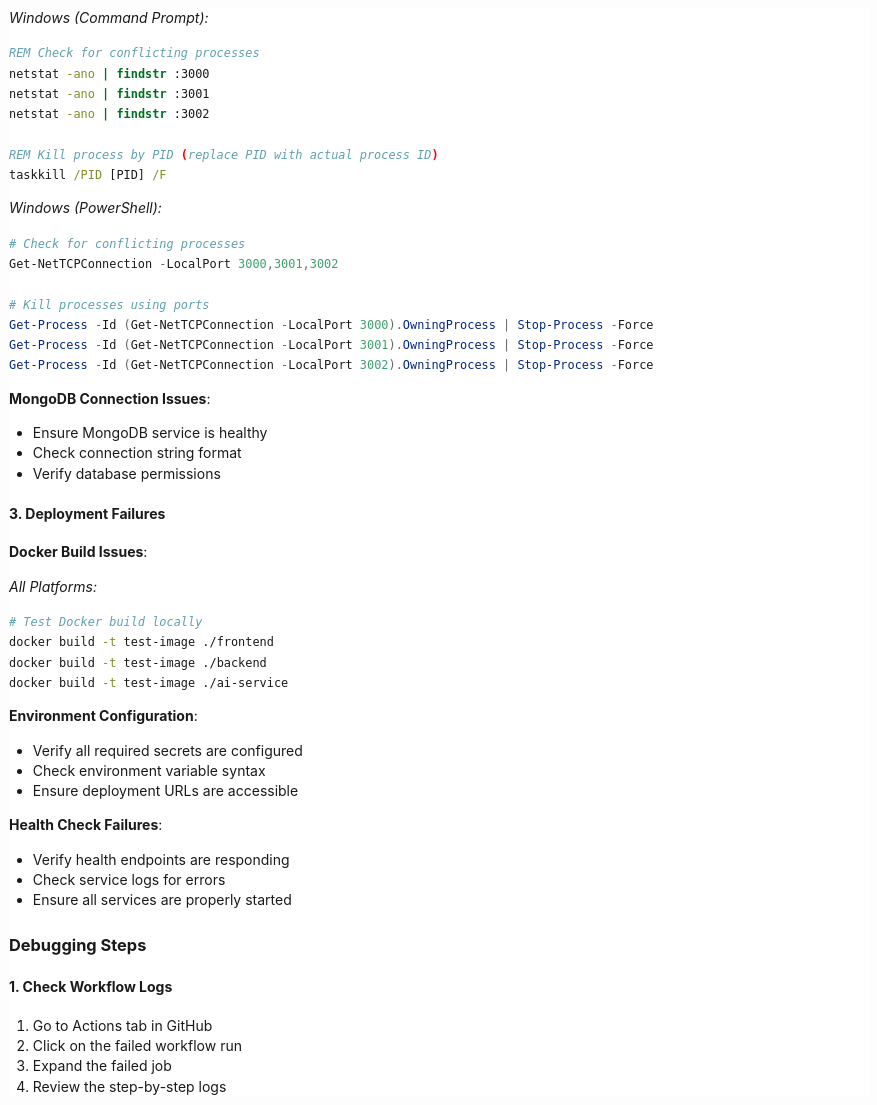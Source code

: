 *Windows (Command Prompt):*
```cmd
REM Check for conflicting processes
netstat -ano | findstr :3000
netstat -ano | findstr :3001
netstat -ano | findstr :3002

REM Kill process by PID (replace PID with actual process ID)
taskkill /PID [PID] /F
```

*Windows (PowerShell):*
```powershell
# Check for conflicting processes
Get-NetTCPConnection -LocalPort 3000,3001,3002

# Kill processes using ports
Get-Process -Id (Get-NetTCPConnection -LocalPort 3000).OwningProcess | Stop-Process -Force
Get-Process -Id (Get-NetTCPConnection -LocalPort 3001).OwningProcess | Stop-Process -Force
Get-Process -Id (Get-NetTCPConnection -LocalPort 3002).OwningProcess | Stop-Process -Force
```

**MongoDB Connection Issues**:
- Ensure MongoDB service is healthy
- Check connection string format
- Verify database permissions

#### 3. Deployment Failures

**Docker Build Issues**:

*All Platforms:*
```bash
# Test Docker build locally
docker build -t test-image ./frontend
docker build -t test-image ./backend
docker build -t test-image ./ai-service
```

**Environment Configuration**:
- Verify all required secrets are configured
- Check environment variable syntax
- Ensure deployment URLs are accessible

**Health Check Failures**:
- Verify health endpoints are responding
- Check service logs for errors
- Ensure all services are properly started

### Debugging Steps

#### 1. Check Workflow Logs
1. Go to Actions tab in GitHub
2. Click on the failed workflow run
3. Expand the failed job
4. Review the step-by-step logs
